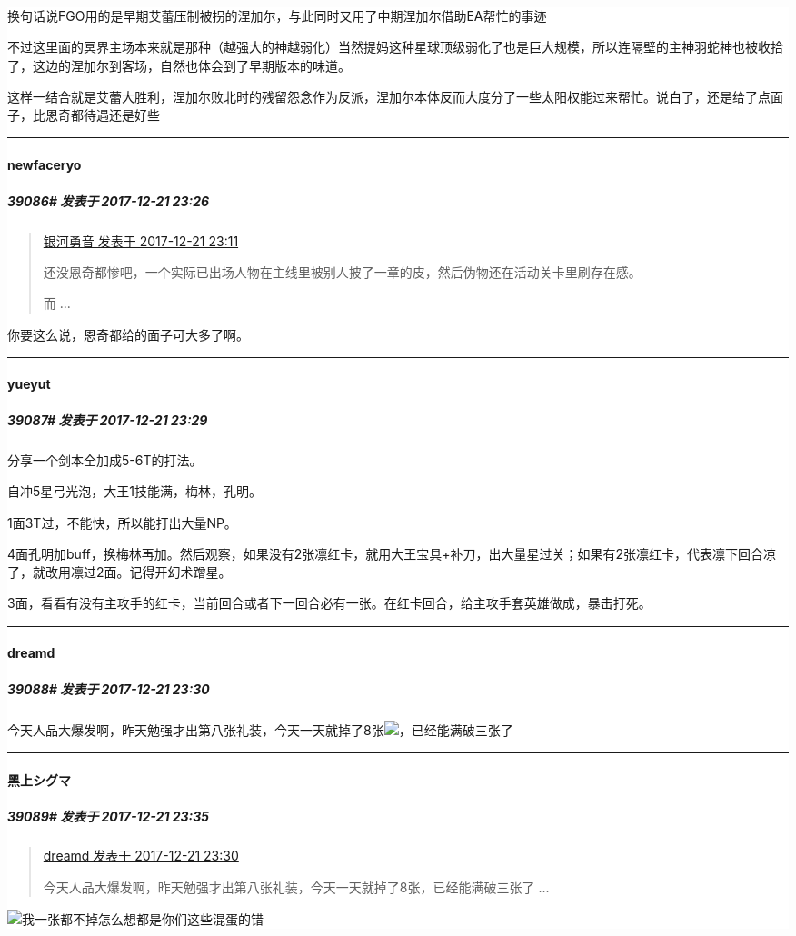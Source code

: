 换句话说FGO用的是早期艾蕾压制被拐的涅加尔，与此同时又用了中期涅加尔借助EA帮忙的事迹


不过这里面的冥界主场本来就是那种（越强大的神越弱化）当然提妈这种星球顶级弱化了也是巨大规模，所以连隔壁的主神羽蛇神也被收拾了，这边的涅加尔到客场，自然也体会到了早期版本的味道。


这样一结合就是艾蕾大胜利，涅加尔败北时的残留怨念作为反派，涅加尔本体反而大度分了一些太阳权能过来帮忙。说白了，还是给了点面子，比恩奇都待遇还是好些


*****

####  newfaceryo  
##### 39086#       发表于 2017-12-21 23:26


<blockquote><a href="httphttps://bbs.saraba1st.com/2b/forum.php?mod=redirect&amp;goto=findpost&amp;pid=38045746&amp;ptid=1085254" target="_blank">银河勇音 发表于 2017-12-21 23:11</a>

还没恩奇都惨吧，一个实际已出场人物在主线里被别人披了一章的皮，然后伪物还在活动关卡里刷存在感。


而 ...</blockquote>
你要这么说，恩奇都给的面子可大多了啊。


*****

####  yueyut  
##### 39087#       发表于 2017-12-21 23:29


分享一个剑本全加成5-6T的打法。

自冲5星弓光泡，大王1技能满，梅林，孔明。

1面3T过，不能快，所以能打出大量NP。

4面孔明加buff，换梅林再加。然后观察，如果没有2张凛红卡，就用大王宝具+补刀，出大量星过关；如果有2张凛红卡，代表凛下回合凉了，就改用凛过2面。记得开幻术蹭星。

3面，看看有没有主攻手的红卡，当前回合或者下一回合必有一张。在红卡回合，给主攻手套英雄做成，暴击打死。


*****

####  dreamd  
##### 39088#       发表于 2017-12-21 23:30


今天人品大爆发啊，昨天勉强才出第八张礼装，今天一天就掉了8张<img src="https://static.saraba1st.com/image/smiley/face2017/112.png" referrerpolicy="no-referrer">，已经能满破三张了


*****

####  黑上シグマ  
##### 39089#       发表于 2017-12-21 23:35


<blockquote><a href="httphttps://bbs.saraba1st.com/2b/forum.php?mod=redirect&amp;goto=findpost&amp;pid=38045877&amp;ptid=1085254" target="_blank">dreamd 发表于 2017-12-21 23:30</a>

今天人品大爆发啊，昨天勉强才出第八张礼装，今天一天就掉了8张，已经能满破三张了 ...</blockquote>
<img src="https://static.saraba1st.com/image/smiley/face2017/002.png" referrerpolicy="no-referrer">我一张都不掉怎么想都是你们这些混蛋的错
